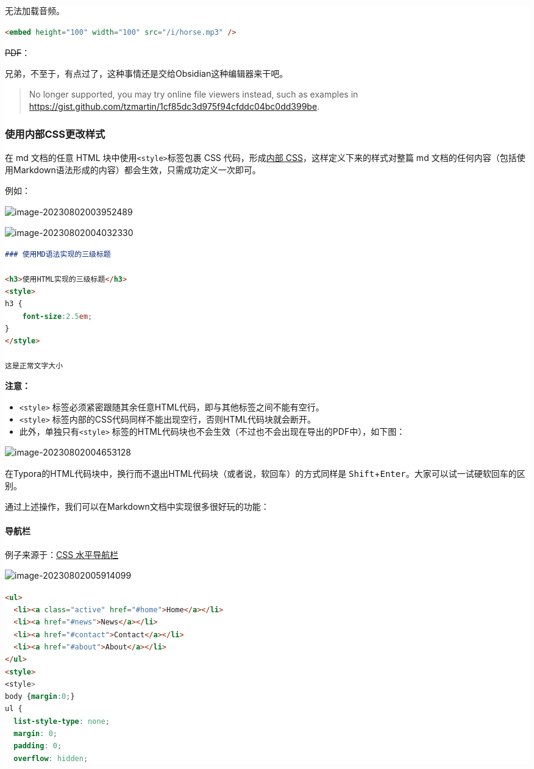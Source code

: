 无法加载音频。

```HTML
<embed height="100" width="100" src="/i/horse.mp3" />
```

~~PDF~~：

兄弟，不至于，有点过了，这种事情还是交给Obsidian这种编辑器来干吧。

> No longer supported, you may try online file viewers instead, such as examples in  https://gist.github.com/tzmartin/1cf85dc3d975f94cfddc04bc0dd399be.

### 使用内部CSS更改样式

在 md 文档的任意 HTML 块中使用`<style>`标签包裹 CSS 代码，形成[内部 CSS](https://www.w3school.com.cn/css/css_shiyong.asp)，这样定义下来的样式对整篇 md 文档的任何内容（包括使用Markdown语法形成的内容）都会生效，只需成功定义一次即可。

例如：

![image-20230802003952489](img/image-20230802003952489.png)

![image-20230802004032330](img/image-20230802004032330.png)

```Markdown
### 使用MD语法实现的三级标题

<h3>使用HTML实现的三级标题</h3>
<style>
h3 {
	font-size:2.5em;
}
</style>

这是正常文字大小
```

**注意：**

- `<style>` 标签必须紧密跟随其余任意HTML代码，即与其他标签之间不能有空行。
- `<style>` 标签内部的CSS代码同样不能出现空行，否则HTML代码块就会断开。
- 此外，单独只有`<style>` 标签的HTML代码块也不会生效（不过也不会出现在导出的PDF中），如下图：

![image-20230802004653128](img/image-20230802004653128.png)

在Typora的HTML代码块中，换行而不退出HTML代码块（或者说，软回车）的方式同样是 <kbd>Shift</kbd>+<kbd>Enter</kbd>。大家可以试一试硬软回车的区别。

通过上述操作，我们可以在Markdown文档中实现很多很好玩的功能：

#### 导航栏

例子来源于：[CSS 水平导航栏](https://www.w3school.com.cn/css/css_navbar_horizontal.asp)

![image-20230802005914099](img/image-20230802005914099.png)

```html
<ul>
  <li><a class="active" href="#home">Home</a></li>
  <li><a href="#news">News</a></li>
  <li><a href="#contact">Contact</a></li>
  <li><a href="#about">About</a></li>
</ul>
<style>
<style>
body {margin:0;}
ul {
  list-style-type: none;
  margin: 0;
  padding: 0;
  overflow: hidden;
```